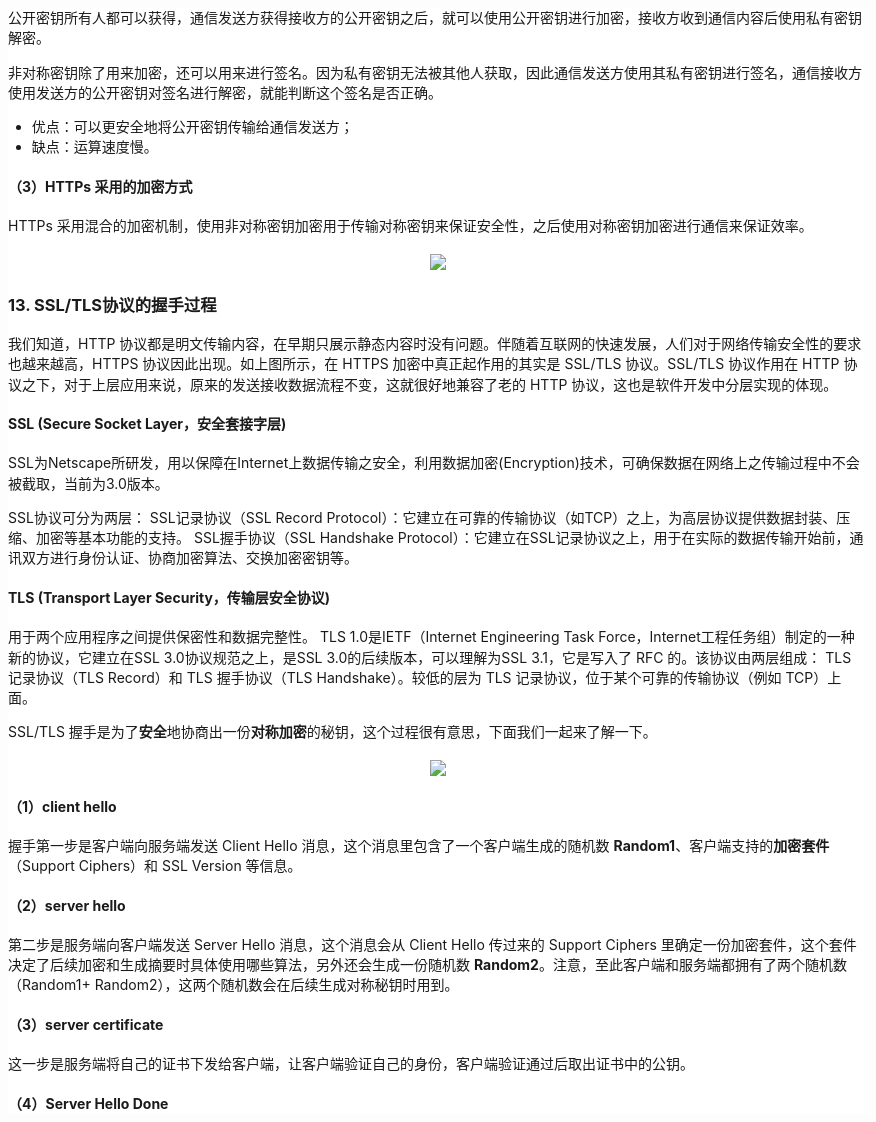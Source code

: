 公开密钥所有人都可以获得，通信发送方获得接收方的公开密钥之后，就可以使用公开密钥进行加密，接收方收到通信内容后使用私有密钥解密。

非对称密钥除了用来加密，还可以用来进行签名。因为私有密钥无法被其他人获取，因此通信发送方使用其私有密钥进行签名，通信接收方使用发送方的公开密钥对签名进行解密，就能判断这个签名是否正确。

- 优点：可以更安全地将公开密钥传输给通信发送方；
- 缺点：运算速度慢。

#### （3）HTTPs 采用的加密方式

HTTPs 采用混合的加密机制，使用非对称密钥加密用于传输对称密钥来保证安全性，之后使用对称密钥加密进行通信来保证效率。

<p align="center">
<img width="500" align="center" src="../images/87.jpg" />
</p>

### 13. SSL/TLS协议的握手过程

我们知道，HTTP 协议都是明文传输内容，在早期只展示静态内容时没有问题。伴随着互联网的快速发展，人们对于网络传输安全性的要求也越来越高，HTTPS 协议因此出现。如上图所示，在 HTTPS 加密中真正起作用的其实是 SSL/TLS 协议。SSL/TLS 协议作用在 HTTP 协议之下，对于上层应用来说，原来的发送接收数据流程不变，这就很好地兼容了老的 HTTP 协议，这也是软件开发中分层实现的体现。

#### SSL (Secure Socket Layer，安全套接字层)

SSL为Netscape所研发，用以保障在Internet上数据传输之安全，利用数据加密(Encryption)技术，可确保数据在网络上之传输过程中不会被截取，当前为3.0版本。

SSL协议可分为两层： SSL记录协议（SSL Record Protocol）：它建立在可靠的传输协议（如TCP）之上，为高层协议提供数据封装、压缩、加密等基本功能的支持。 SSL握手协议（SSL Handshake Protocol）：它建立在SSL记录协议之上，用于在实际的数据传输开始前，通讯双方进行身份认证、协商加密算法、交换加密密钥等。

#### TLS (Transport Layer Security，传输层安全协议)

用于两个应用程序之间提供保密性和数据完整性。
TLS 1.0是IETF（Internet Engineering Task Force，Internet工程任务组）制定的一种新的协议，它建立在SSL 3.0协议规范之上，是SSL 3.0的后续版本，可以理解为SSL 3.1，它是写入了 RFC 的。该协议由两层组成： TLS 记录协议（TLS Record）和 TLS 握手协议（TLS Handshake）。较低的层为 TLS 记录协议，位于某个可靠的传输协议（例如 TCP）上面。

SSL/TLS 握手是为了**安全**地协商出一份**对称加密**的秘钥，这个过程很有意思，下面我们一起来了解一下。

<p align="center">
<img width="500" align="center" src="../images/88.jpg" />
</p>

#### （1）client hello

握手第一步是客户端向服务端发送 Client Hello 消息，这个消息里包含了一个客户端生成的随机数 **Random1**、客户端支持的**加密套件**（Support Ciphers）和 SSL Version 等信息。

#### （2）server hello 

第二步是服务端向客户端发送 Server Hello 消息，这个消息会从 Client Hello 传过来的 Support Ciphers 里确定一份加密套件，这个套件决定了后续加密和生成摘要时具体使用哪些算法，另外还会生成一份随机数 **Random2**。注意，至此客户端和服务端都拥有了两个随机数（Random1+ Random2），这两个随机数会在后续生成对称秘钥时用到。

#### （3）server certificate 

这一步是服务端将自己的证书下发给客户端，让客户端验证自己的身份，客户端验证通过后取出证书中的公钥。


#### （4）Server Hello Done
